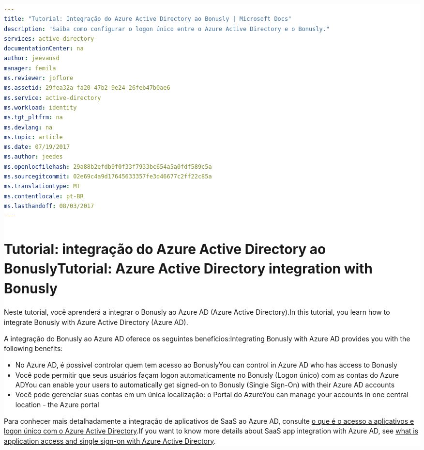 ```yaml
---
title: "Tutorial: Integração do Azure Active Directory ao Bonusly | Microsoft Docs"
description: "Saiba como configurar o logon único entre o Azure Active Directory e o Bonusly."
services: active-directory
documentationCenter: na
author: jeevansd
manager: femila
ms.reviewer: joflore
ms.assetid: 29fea32a-fa20-47b2-9e24-26feb47b0ae6
ms.service: active-directory
ms.workload: identity
ms.tgt_pltfrm: na
ms.devlang: na
ms.topic: article
ms.date: 07/19/2017
ms.author: jeedes
ms.openlocfilehash: 29a88b2efdb9f0f33f7933bc654a5a0fdf589c5a
ms.sourcegitcommit: 02e69c4a9d17645633357fe3d46677c2ff22c85a
ms.translationtype: MT
ms.contentlocale: pt-BR
ms.lasthandoff: 08/03/2017
---
```

# <a name="tutorial-azure-active-directory-integration-with-bonusly"></a><span data-ttu-id="00ca2-103">Tutorial: integração do Azure Active Directory ao Bonusly</span><span class="sxs-lookup"><span data-stu-id="00ca2-103">Tutorial: Azure Active Directory integration with Bonusly</span></span>

<span data-ttu-id="00ca2-104">Neste tutorial, você aprenderá a integrar o Bonusly ao Azure AD (Azure Active Directory).</span><span class="sxs-lookup"><span data-stu-id="00ca2-104">In this tutorial, you learn how to integrate Bonusly with Azure Active Directory (Azure AD).</span></span>

<span data-ttu-id="00ca2-105">A integração do Bonusly ao Azure AD oferece os seguintes benefícios:</span><span class="sxs-lookup"><span data-stu-id="00ca2-105">Integrating Bonusly with Azure AD provides you with the following benefits:</span></span>

- <span data-ttu-id="00ca2-106">No Azure AD, é possível controlar quem tem acesso ao Bonusly</span><span class="sxs-lookup"><span data-stu-id="00ca2-106">You can control in Azure AD who has access to Bonusly</span></span>
- <span data-ttu-id="00ca2-107">Você pode permitir que seus usuários façam logon automaticamente no Bonusly (Logon único) com as contas do Azure AD</span><span class="sxs-lookup"><span data-stu-id="00ca2-107">You can enable your users to automatically get signed-on to Bonusly (Single Sign-On) with their Azure AD accounts</span></span>
- <span data-ttu-id="00ca2-108">Você pode gerenciar suas contas em um única localização: o Portal do Azure</span><span class="sxs-lookup"><span data-stu-id="00ca2-108">You can manage your accounts in one central location - the Azure portal</span></span>

<span data-ttu-id="00ca2-109">Para conhecer mais detalhadamente a integração de aplicativos de SaaS ao Azure AD, consulte [o que é o acesso a aplicativos e logon único com o Azure Active Directory](active-directory-appssoaccess-whatis.md).</span><span class="sxs-lookup"><span data-stu-id="00ca2-109">If you want to know more details about SaaS app integration with Azure AD, see [what is application access and single sign-on with Azure Active Directory](active-directory-appssoaccess-whatis.md).</span></span>
